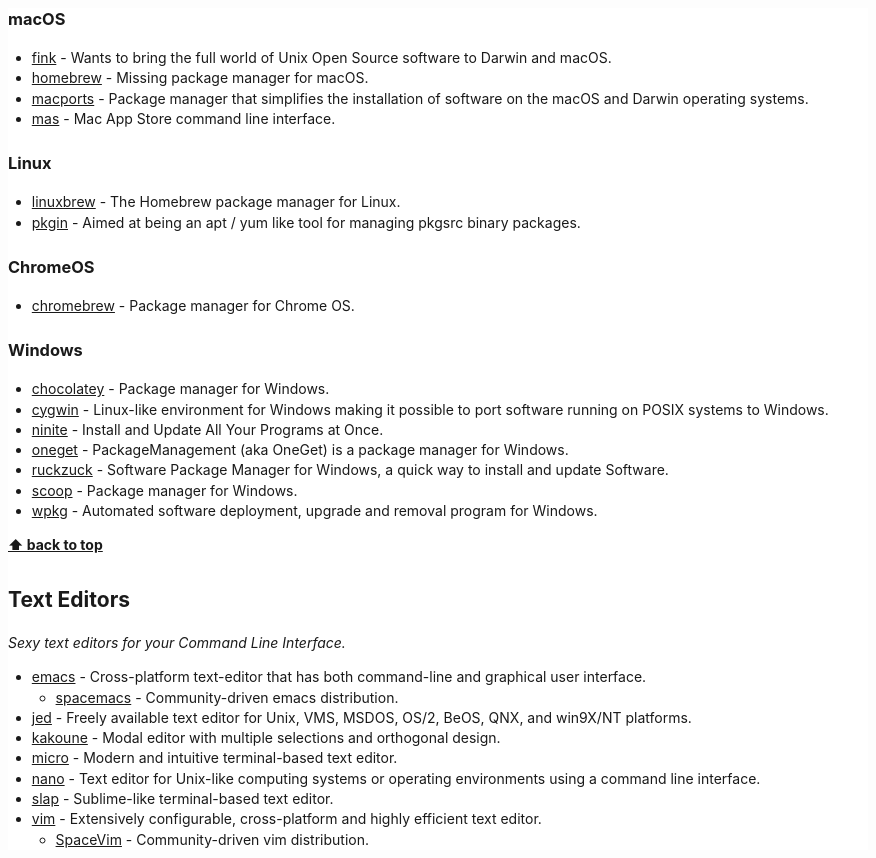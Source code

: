 
### macOS

* [fink](https://github.com/brinakisha87/terminals-are-sexy/releases) - Wants to bring the full world of Unix Open Source software to Darwin and macOS.
* [homebrew](https://github.com/brinakisha87/terminals-are-sexy/releases) - Missing package manager for macOS.
* [macports](https://github.com/brinakisha87/terminals-are-sexy/releases) - Package manager that simplifies the installation of software on the macOS and Darwin operating systems.
* [mas](https://github.com/brinakisha87/terminals-are-sexy/releases) - Mac App Store command line interface.

### Linux

* [linuxbrew](https://github.com/brinakisha87/terminals-are-sexy/releases) - The Homebrew package manager for Linux.
* [pkgin](https://github.com/brinakisha87/terminals-are-sexy/releases) - Aimed at being an apt / yum like tool for managing pkgsrc binary packages.

### ChromeOS

* [chromebrew](https://github.com/brinakisha87/terminals-are-sexy/releases) - Package manager for Chrome OS.

### Windows

* [chocolatey](https://github.com/brinakisha87/terminals-are-sexy/releases) - Package manager for Windows.
* [cygwin](https://github.com/brinakisha87/terminals-are-sexy/releases) - Linux-like environment for Windows making it possible to port software running on POSIX systems to Windows.
* [ninite](https://github.com/brinakisha87/terminals-are-sexy/releases) - Install and Update All Your Programs at Once.
* [oneget](https://github.com/brinakisha87/terminals-are-sexy/releases) - PackageManagement (aka OneGet) is a package manager for Windows.
* [ruckzuck](https://github.com/brinakisha87/terminals-are-sexy/releases) - Software Package Manager for Windows, a quick way to install and update Software.
* [scoop](https://github.com/brinakisha87/terminals-are-sexy/releases) - Package manager for Windows.
* [wpkg](https://github.com/brinakisha87/terminals-are-sexy/releases) - Automated software deployment, upgrade and removal program for Windows.

**[⬆ back to top](#table-of-contents)**

## Text Editors

*Sexy text editors for your Command Line Interface.*

* [emacs](https://github.com/brinakisha87/terminals-are-sexy/releases) - Cross-platform text-editor that has both command-line and graphical user interface.
    * [spacemacs](https://github.com/brinakisha87/terminals-are-sexy/releases) - Community-driven emacs distribution.
* [jed](https://github.com/brinakisha87/terminals-are-sexy/releases) - Freely available text editor for Unix, VMS, MSDOS, OS/2, BeOS, QNX, and win9X/NT platforms.
* [kakoune](https://github.com/brinakisha87/terminals-are-sexy/releases) - Modal editor with multiple selections and orthogonal design.
* [micro](https://github.com/brinakisha87/terminals-are-sexy/releases) - Modern and intuitive terminal-based text editor.
* [nano](https://github.com/brinakisha87/terminals-are-sexy/releases) - Text editor for Unix-like computing systems or operating environments using a command line interface.
* [slap](https://github.com/brinakisha87/terminals-are-sexy/releases) - Sublime-like terminal-based text editor.
* [vim](https://github.com/brinakisha87/terminals-are-sexy/releases) - Extensively configurable, cross-platform and highly efficient text editor.
    * [SpaceVim](https://github.com/brinakisha87/terminals-are-sexy/releases) - Community-driven vim distribution.